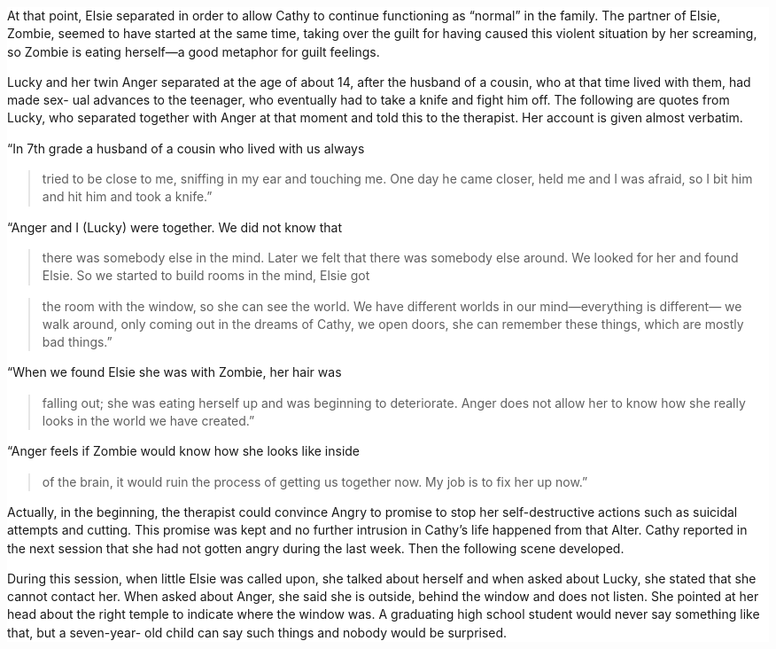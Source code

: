 At that point, Elsie separated in order to allow Cathy to continue
functioning as “normal” in the family. The partner of Elsie, Zombie,
seemed to have started at the same time, taking over the guilt for
having caused this violent situation by her screaming, so Zombie is
eating herself—a good metaphor for guilt feelings.

Lucky and her twin Anger separated at the age of about 14, after the
husband of a cousin, who at that time lived with them, had made sex-
ual advances to the teenager, who eventually had to take a knife and
fight him off. The following are quotes from Lucky, who separated
together with Anger at that moment and told this to the therapist.
Her account is given almost verbatim.

“In 7th grade a husband of a cousin who lived with us always

> tried to be close to me, sniffing in my ear and touching me.
> One day he came closer, held me and I was afraid, so I bit
> him and hit him and took a knife.”

“Anger and I (Lucky) were together. We did not know that

> there was somebody else in the mind. Later we felt that there
> was somebody else around. We looked for her and found
> Elsie. So we started to build rooms in the mind, Elsie got

> the room with the window, so she can see the world. We
> have different worlds in our mind—everything is different—
> we walk around, only coming out in the dreams of Cathy,
> we open doors, she can remember these things, which are
> mostly bad things.”

“When we found Elsie she was with Zombie, her hair was

> falling out; she was eating herself up and was beginning to
> deteriorate. Anger does not allow her to know how she really
> looks in the world we have created.”

“Anger feels if Zombie would know how she looks like inside

> of the brain, it would ruin the process of getting us together
> now. My job is to fix her up now.”

Actually, in the beginning, the therapist could convince Angry to
promise to stop her self-destructive actions such as suicidal attempts
and cutting. This promise was kept and no further intrusion in
Cathy’s life happened from that Alter. Cathy reported in the next
session that she had not gotten angry during the last week. Then the
following scene developed.

During this session, when little Elsie was called upon, she talked
about herself and when asked about Lucky, she stated that she cannot
contact her. When asked about Anger, she said she is outside, behind
the window and does not listen. She pointed at her head about the
right temple to indicate where the window was. A graduating high
school student would never say something like that, but a seven-year-
old child can say such things and nobody would be surprised.
